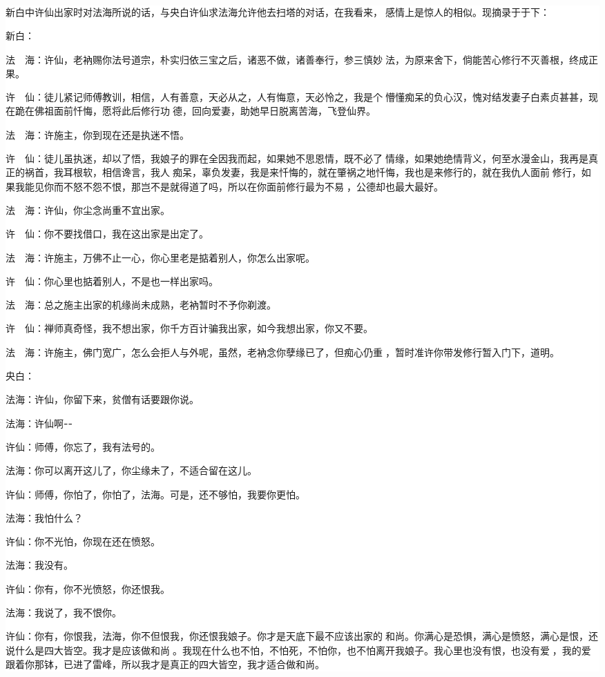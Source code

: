 新白中许仙出家时对法海所说的话，与央白许仙求法海允许他去扫塔的对话，在我看来，
感情上是惊人的相似。现摘录于于下：

新白：

法　海：许仙，老衲赐你法号道宗，朴实归依三宝之后，诸恶不做，诸善奉行，参三慎妙
法，为原来舍下，倘能苦心修行不灭善根，终成正果。

许　仙：徒儿紧记师傅教训，相信，人有善意，天必从之，人有悔意，天必怜之，我是个
懵懂痴呆的负心汉，愧对结发妻子白素贞甚甚，现在跪在佛祖面前忏悔，愿将此后修行功
德，回向爱妻，助她早日脱离苦海，飞登仙界。

法　海：许施主，你到现在还是执迷不悟。

许　仙：徒儿虽执迷，却以了悟，我娘子的罪在全因我而起，如果她不思恩情，既不必了
情缘，如果她绝情背义，何至水漫金山，我再是真正的祸首，我耳根软，相信谗言，我人
痴呆，辜负发妻，我是来忏悔的，就在肇祸之地忏悔，我也是来修行的，就在我仇人面前
修行，如果我能见你而不怒不怨不恨，那岂不是就得道了吗，所以在你面前修行最为不易
，公德却也最大最好。

法　海：许仙，你尘念尚重不宜出家。

许　仙：你不要找借口，我在这出家是出定了。

法　海：许施主，万佛不止一心，你心里老是掂着别人，你怎么出家呢。

许　仙：你心里也掂着别人，不是也一样出家吗。

法　海：总之施主出家的机缘尚未成熟，老衲暂时不予你剃渡。

许　仙：禅师真奇怪，我不想出家，你千方百计骗我出家，如今我想出家，你又不要。

法　海：许施主，佛门宽广，怎么会拒人与外呢，虽然，老衲念你孽缘已了，但痴心仍重
，暂时准许你带发修行暂入门下，道明。

央白：

法海：许仙，你留下来，贫僧有话要跟你说。

法海：许仙啊--

许仙：师傅，你忘了，我有法号的。

法海：你可以离开这儿了，你尘缘未了，不适合留在这儿。

许仙：师傅，你怕了，你怕了，法海。可是，还不够怕，我要你更怕。

法海：我怕什么？

许仙：你不光怕，你现在还在愤怒。

法海：我没有。

许仙：你有，你不光愤怒，你还恨我。

法海：我说了，我不恨你。

许仙：你有，你恨我，法海，你不但恨我，你还恨我娘子。你才是天底下最不应该出家的
和尚。你满心是恐惧，满心是愤怒，满心是恨，还说什么是四大皆空。我才是应该做和尚
。我现在什么也不怕，不怕死，不怕你，也不怕离开我娘子。我心里也没有恨，也没有爱
，我的爱跟着你那钵，已进了雷峰，所以我才是真正的四大皆空，我才适合做和尚。
